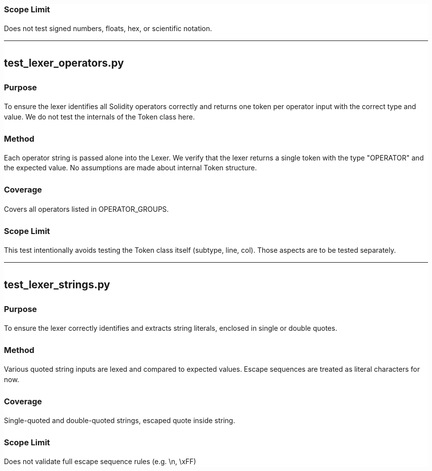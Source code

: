 ### Scope Limit

Does not test signed numbers, floats, hex, or scientific notation.


---

## test_lexer_operators.py

### Purpose

To ensure the lexer identifies all Solidity operators correctly and returns
one token per operator input with the correct type and value. We do not test
the internals of the Token class here.

### Method

Each operator string is passed alone into the Lexer.
We verify that the lexer returns a single token with the type "OPERATOR"
and the expected value. No assumptions are made about internal Token
structure.

### Coverage

Covers all operators listed in OPERATOR_GROUPS.

### Scope Limit

This test intentionally avoids testing the Token class itself
(subtype, line, col). Those aspects are to be tested separately.


---

## test_lexer_strings.py

### Purpose

To ensure the lexer correctly identifies and extracts string literals,
enclosed in single or double quotes.

### Method

Various quoted string inputs are lexed and compared to expected values.
Escape sequences are treated as literal characters for now.

### Coverage

Single-quoted and double-quoted strings, escaped quote inside string.

### Scope Limit

Does not validate full escape sequence rules (e.g. \n, \xFF)
